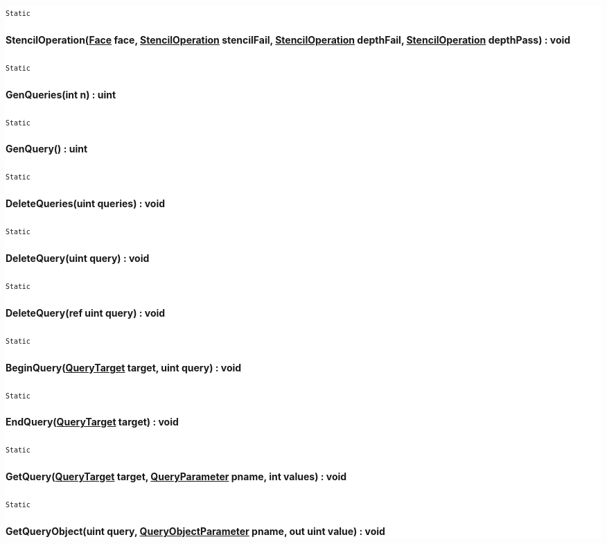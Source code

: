 <small>`Static`</small>


#### <a name="STE6BB52A4E"></a>StencilOperation([Face](heirloom.opengles.face.md) face, [StencilOperation](heirloom.opengles.stenciloperation.md) stencilFail, [StencilOperation](heirloom.opengles.stenciloperation.md) depthFail, [StencilOperation](heirloom.opengles.stenciloperation.md) depthPass) : void

<small>`Static`</small>


#### <a name="GENE21F0AA0"></a>GenQueries(int n) : uint

<small>`Static`</small>


#### <a name="GENE8768477"></a>GenQuery() : uint

<small>`Static`</small>

#### <a name="DELB61E69FC"></a>DeleteQueries(uint queries) : void

<small>`Static`</small>


#### <a name="DELFBBF1CA8"></a>DeleteQuery(uint query) : void

<small>`Static`</small>


#### <a name="DEL8A27C005"></a>DeleteQuery(ref uint query) : void

<small>`Static`</small>


#### <a name="BEGFC21D6ED"></a>BeginQuery([QueryTarget](heirloom.opengles.querytarget.md) target, uint query) : void

<small>`Static`</small>


#### <a name="END99BDA569"></a>EndQuery([QueryTarget](heirloom.opengles.querytarget.md) target) : void

<small>`Static`</small>


#### <a name="GET277F60E"></a>GetQuery([QueryTarget](heirloom.opengles.querytarget.md) target, [QueryParameter](heirloom.opengles.queryparameter.md) pname, int values) : void

<small>`Static`</small>


#### <a name="GETB6BDDF4C"></a>GetQueryObject(uint query, [QueryObjectParameter](heirloom.opengles.queryobjectparameter.md) pname, out uint value) : void
